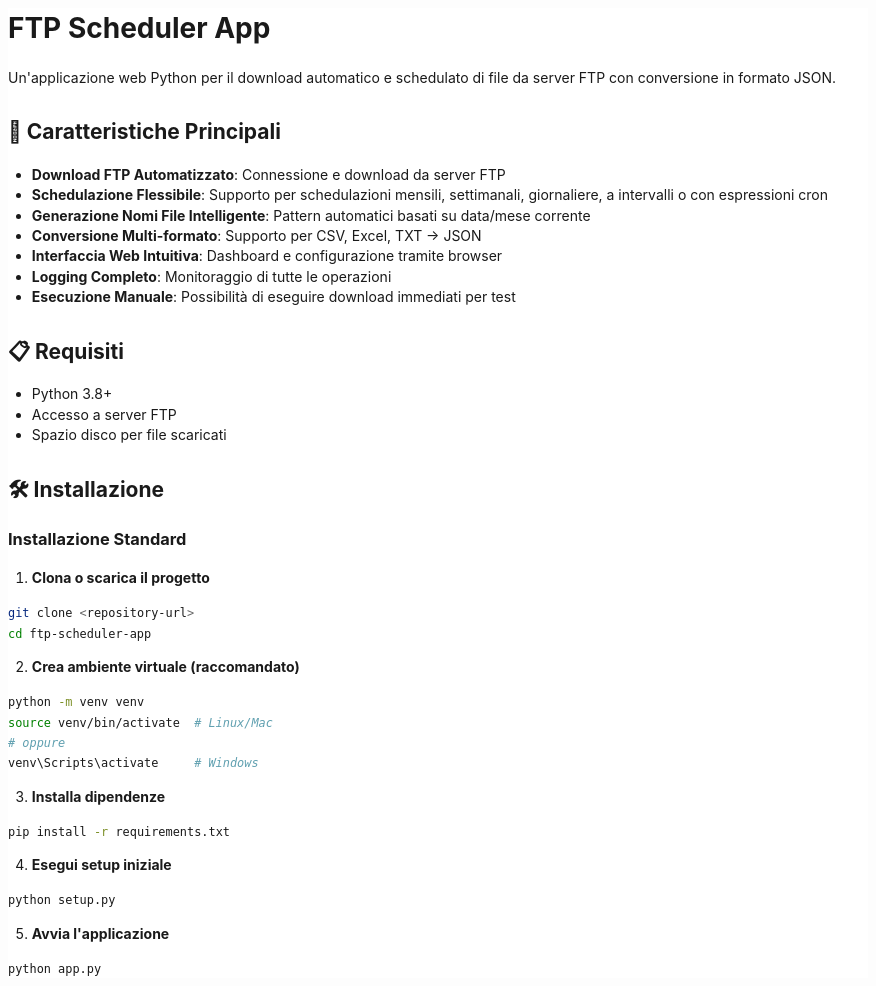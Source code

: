 # FTP Scheduler App

Un'applicazione web Python per il download automatico e schedulato di file da server FTP con conversione in formato JSON.

## 🚀 Caratteristiche Principali

- **Download FTP Automatizzato**: Connessione e download da server FTP
- **Schedulazione Flessibile**: Supporto per schedulazioni mensili, settimanali, giornaliere, a intervalli o con espressioni cron
- **Generazione Nomi File Intelligente**: Pattern automatici basati su data/mese corrente
- **Conversione Multi-formato**: Supporto per CSV, Excel, TXT → JSON
- **Interfaccia Web Intuitiva**: Dashboard e configurazione tramite browser
- **Logging Completo**: Monitoraggio di tutte le operazioni
- **Esecuzione Manuale**: Possibilità di eseguire download immediati per test

## 📋 Requisiti

- Python 3.8+
- Accesso a server FTP
- Spazio disco per file scaricati

## 🛠️ Installazione

### Installazione Standard

1. **Clona o scarica il progetto**
```bash
git clone <repository-url>
cd ftp-scheduler-app
```

2. **Crea ambiente virtuale (raccomandato)**
```bash
python -m venv venv
source venv/bin/activate  # Linux/Mac
# oppure
venv\Scripts\activate     # Windows
```

3. **Installa dipendenze**
```bash
pip install -r requirements.txt
```

4. **Esegui setup iniziale**
```bash
python setup.py
```

5. **Avvia l'applicazione**
```bash
python app.py
```

